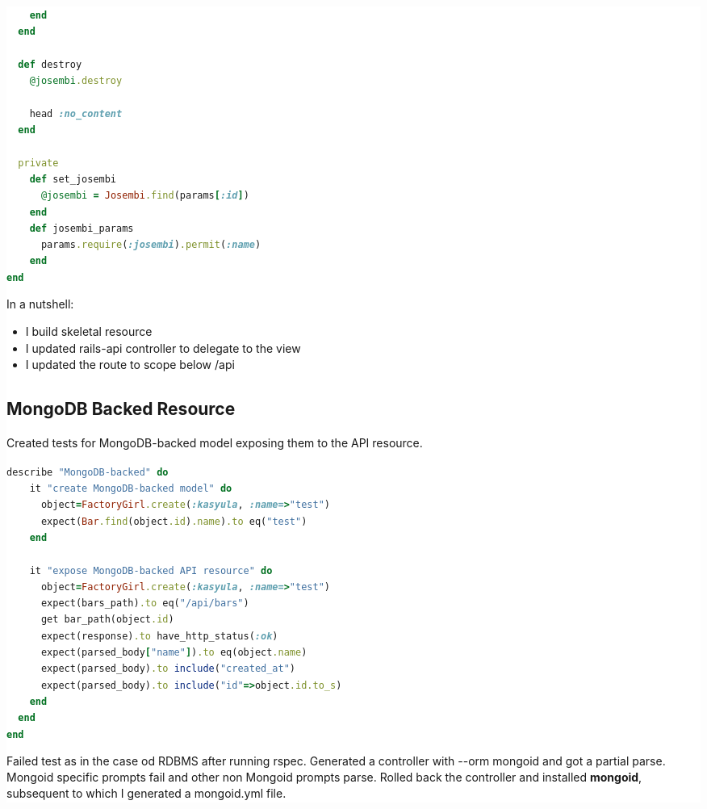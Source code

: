 ```ruby
    end
  end

  def destroy
    @josembi.destroy

    head :no_content
  end

  private
    def set_josembi
      @josembi = Josembi.find(params[:id])
    end
    def josembi_params
      params.require(:josembi).permit(:name)
    end
end
```

In a nutshell:
 - I build skeletal resource
 - I updated rails-api controller to delegate to the view
 - I updated the route to scope below /api 

## MongoDB Backed Resource

Created tests for MongoDB-backed model exposing them to the API resource. 

```ruby
describe "MongoDB-backed" do
    it "create MongoDB-backed model" do
      object=FactoryGirl.create(:kasyula, :name=>"test")
      expect(Bar.find(object.id).name).to eq("test")
    end
    
    it "expose MongoDB-backed API resource" do
      object=FactoryGirl.create(:kasyula, :name=>"test")
      expect(bars_path).to eq("/api/bars")
      get bar_path(object.id) 
      expect(response).to have_http_status(:ok)
      expect(parsed_body["name"]).to eq(object.name)
      expect(parsed_body).to include("created_at")
      expect(parsed_body).to include("id"=>object.id.to_s)
    end
  end
end
```

Failed test as in the case od RDBMS after running rspec. Generated a controller with --orm mongoid and got a partial parse. Mongoid specific prompts fail and other non Mongoid prompts parse. Rolled back the controller and installed **mongoid**, subsequent to which I generated a mongoid.yml file.
